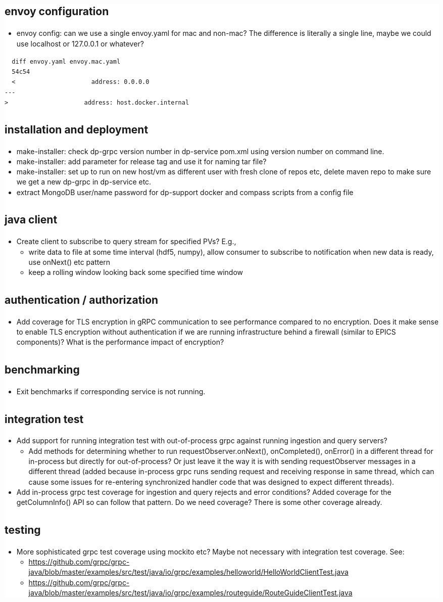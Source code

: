## envoy configuration
* envoy config: can we use a single envoy.yaml for mac and non-mac?  The difference is literally a single line, maybe we could use localhost or 127.0.0.1 or whatever?
```
  diff envoy.yaml envoy.mac.yaml
  54c54
  <                     address: 0.0.0.0
---
>                     address: host.docker.internal
```

## installation and deployment
* make-installer: check dp-grpc version number in dp-service pom.xml using version number on command line.
* make-installer: add parameter for release tag and use it for naming tar file? 
* make-installer: set up to run on new host/vm as different user with fresh clone of repos etc, delete maven repo to make sure we get a new dp-grpc in dp-service etc.
* extract MongoDB user/name password for dp-support docker and compass scripts from a config file

## java client
* Create client to subscribe to query stream for specified PVs?  E.g., 
  * write data to file at some time interval (hdf5, numpy), allow consumer to subscribe to notification when new data is ready, use onNext() etc pattern 
  * keep a rolling window looking back some specified time window

## authentication / authorization
* Add coverage for TLS encryption in gRPC communication to see performance compared to no encryption.  Does it make sense to enable TLS encryption without authentication if we are running infrastructure behind a firewall (similar to EPICS components)?  What is the performance impact of encryption?

## benchmarking
* Exit benchmarks if corresponding service is not running.

## integration test
* Add support for running integration test with out-of-process grpc against running ingestion and query servers?
  * Add methods for determining whether to run requestObserver.onNext(), onCompleted(), onError() in a different thread for in-process but directly for out-of-process?  Or just leave it the way it is with sending requestObserver messages in a different thread (added because in-process grpc runs sending request and receiving response in same thread, which can cause some issues for re-entering synchronized handler code that was designed to expect different threads).
* Add in-process grpc test coverage for ingestion and query rejects and error conditions? Added coverage for the getColumnInfo() API so can follow that pattern.  Do we need coverage?  There is some other coverage already.

## testing
* More sophisticated grpc test coverage using mockito etc?  Maybe not necessary with integration test coverage.  See:
  * https://github.com/grpc/grpc-java/blob/master/examples/src/test/java/io/grpc/examples/helloworld/HelloWorldClientTest.java
  * https://github.com/grpc/grpc-java/blob/master/examples/src/test/java/io/grpc/examples/routeguide/RouteGuideClientTest.java
